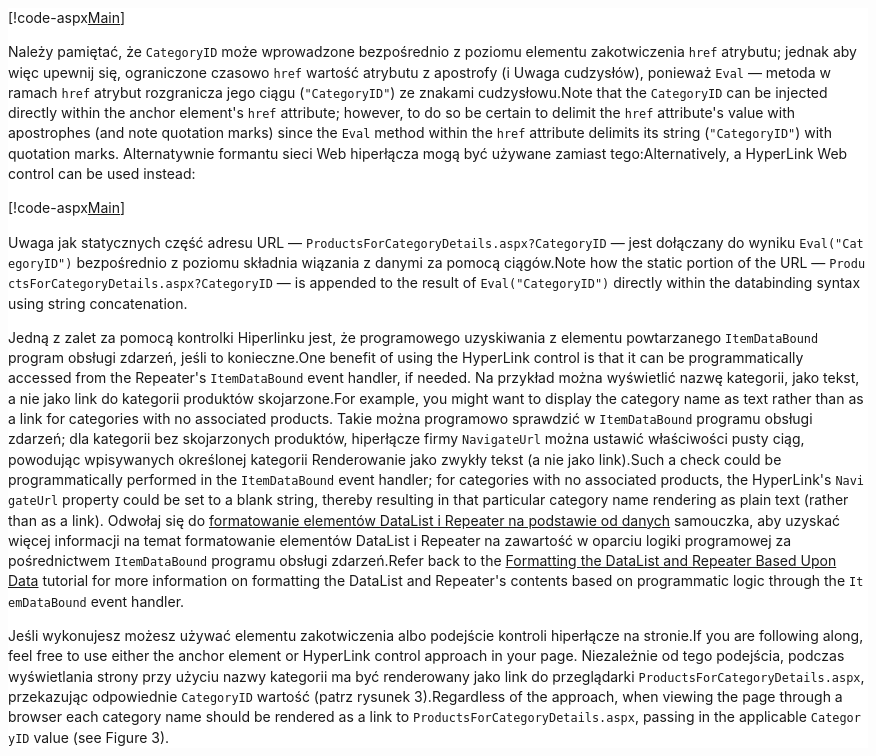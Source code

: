 [!code-aspx[Main](master-detail-filtering-acess-two-pages-datalist-cs/samples/sample2.aspx)]

<span data-ttu-id="1dc02-147">Należy pamiętać, że `CategoryID` może wprowadzone bezpośrednio z poziomu elementu zakotwiczenia `href` atrybutu; jednak aby więc upewnij się, ograniczone czasowo `href` wartość atrybutu z apostrofy (i Uwaga cudzysłów), ponieważ `Eval` — metoda w ramach `href` atrybut rozgranicza jego ciągu (`"CategoryID"`) ze znakami cudzysłowu.</span><span class="sxs-lookup"><span data-stu-id="1dc02-147">Note that the `CategoryID` can be injected directly within the anchor element's `href` attribute; however, to do so be certain to delimit the `href` attribute's value with apostrophes (and note quotation marks) since the `Eval` method within the `href` attribute delimits its string (`"CategoryID"`) with quotation marks.</span></span> <span data-ttu-id="1dc02-148">Alternatywnie formantu sieci Web hiperłącza mogą być używane zamiast tego:</span><span class="sxs-lookup"><span data-stu-id="1dc02-148">Alternatively, a HyperLink Web control can be used instead:</span></span>

[!code-aspx[Main](master-detail-filtering-acess-two-pages-datalist-cs/samples/sample3.aspx)]

<span data-ttu-id="1dc02-149">Uwaga jak statycznych część adresu URL — `ProductsForCategoryDetails.aspx?CategoryID` — jest dołączany do wyniku `Eval("CategoryID")` bezpośrednio z poziomu składnia wiązania z danymi za pomocą ciągów.</span><span class="sxs-lookup"><span data-stu-id="1dc02-149">Note how the static portion of the URL — `ProductsForCategoryDetails.aspx?CategoryID` — is appended to the result of `Eval("CategoryID")` directly within the databinding syntax using string concatenation.</span></span>

<span data-ttu-id="1dc02-150">Jedną z zalet za pomocą kontrolki Hiperlinku jest, że programowego uzyskiwania z elementu powtarzanego `ItemDataBound` program obsługi zdarzeń, jeśli to konieczne.</span><span class="sxs-lookup"><span data-stu-id="1dc02-150">One benefit of using the HyperLink control is that it can be programmatically accessed from the Repeater's `ItemDataBound` event handler, if needed.</span></span> <span data-ttu-id="1dc02-151">Na przykład można wyświetlić nazwę kategorii, jako tekst, a nie jako link do kategorii produktów skojarzone.</span><span class="sxs-lookup"><span data-stu-id="1dc02-151">For example, you might want to display the category name as text rather than as a link for categories with no associated products.</span></span> <span data-ttu-id="1dc02-152">Takie można programowo sprawdzić w `ItemDataBound` programu obsługi zdarzeń; dla kategorii bez skojarzonych produktów, hiperłącze firmy `NavigateUrl` można ustawić właściwości pusty ciąg, powodując wpisywanych określonej kategorii Renderowanie jako zwykły tekst (a nie jako link).</span><span class="sxs-lookup"><span data-stu-id="1dc02-152">Such a check could be programmatically performed in the `ItemDataBound` event handler; for categories with no associated products, the HyperLink's `NavigateUrl` property could be set to a blank string, thereby resulting in that particular category name rendering as plain text (rather than as a link).</span></span> <span data-ttu-id="1dc02-153">Odwołaj się do [formatowanie elementów DataList i Repeater na podstawie od danych](../displaying-data-with-the-datalist-and-repeater/formatting-the-datalist-and-repeater-based-upon-data-cs.md) samouczka, aby uzyskać więcej informacji na temat formatowanie elementów DataList i Repeater na zawartość w oparciu logiki programowej za pośrednictwem `ItemDataBound` programu obsługi zdarzeń.</span><span class="sxs-lookup"><span data-stu-id="1dc02-153">Refer back to the [Formatting the DataList and Repeater Based Upon Data](../displaying-data-with-the-datalist-and-repeater/formatting-the-datalist-and-repeater-based-upon-data-cs.md) tutorial for more information on formatting the DataList and Repeater's contents based on programmatic logic through the `ItemDataBound` event handler.</span></span>

<span data-ttu-id="1dc02-154">Jeśli wykonujesz możesz używać elementu zakotwiczenia albo podejście kontroli hiperłącze na stronie.</span><span class="sxs-lookup"><span data-stu-id="1dc02-154">If you are following along, feel free to use either the anchor element or HyperLink control approach in your page.</span></span> <span data-ttu-id="1dc02-155">Niezależnie od tego podejścia, podczas wyświetlania strony przy użyciu nazwy kategorii ma być renderowany jako link do przeglądarki `ProductsForCategoryDetails.aspx`, przekazując odpowiednie `CategoryID` wartość (patrz rysunek 3).</span><span class="sxs-lookup"><span data-stu-id="1dc02-155">Regardless of the approach, when viewing the page through a browser each category name should be rendered as a link to `ProductsForCategoryDetails.aspx`, passing in the applicable `CategoryID` value (see Figure 3).</span></span>
